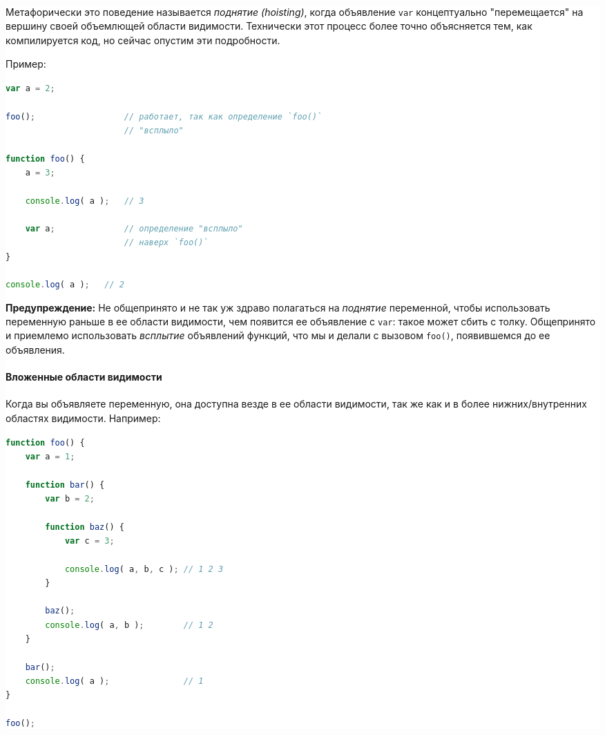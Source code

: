 Метафорически это поведение называется *поднятие (hoisting)*, когда объявление `var` концептуально "перемещается" на вершину своей объемлющей области видимости. Технически этот процесс более точно объясняется тем, как компилируется код, но сейчас опустим эти подробности.

Пример:

```js
var a = 2;

foo();					// работает, так как определение `foo()`
						// "всплыло"

function foo() {
	a = 3;

	console.log( a );	// 3

	var a;				// определение "всплыло"
						// наверх `foo()`
}

console.log( a );	// 2
```

**Предупреждение:** Не общепринято и не так уж здраво полагаться на *поднятие* переменной, чтобы использовать переменную раньше в ее области видимости, чем появится ее объявление с `var`: такое может сбить с толку. Общепринято и приемлемо использовать *всплытие* объявлений функций, что мы и делали с вызовом `foo()`, появившемся до ее объявления.

#### Вложенные области видимости

Когда вы объявляете переменную, она доступна везде в ее области видимости, так же как и в более нижних/внутренних областях видимости. Например:

```js
function foo() {
	var a = 1;

	function bar() {
		var b = 2;

		function baz() {
			var c = 3;

			console.log( a, b, c );	// 1 2 3
		}

		baz();
		console.log( a, b );		// 1 2
	}

	bar();
	console.log( a );				// 1
}

foo();
```
